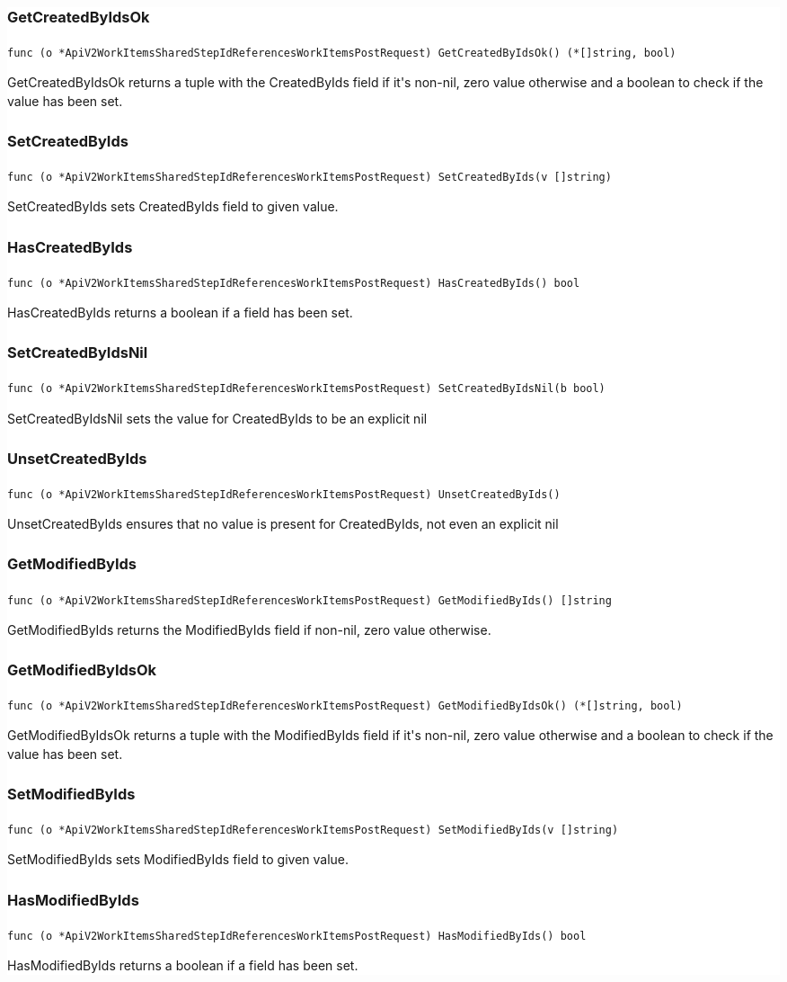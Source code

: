 ### GetCreatedByIdsOk

`func (o *ApiV2WorkItemsSharedStepIdReferencesWorkItemsPostRequest) GetCreatedByIdsOk() (*[]string, bool)`

GetCreatedByIdsOk returns a tuple with the CreatedByIds field if it's non-nil, zero value otherwise
and a boolean to check if the value has been set.

### SetCreatedByIds

`func (o *ApiV2WorkItemsSharedStepIdReferencesWorkItemsPostRequest) SetCreatedByIds(v []string)`

SetCreatedByIds sets CreatedByIds field to given value.

### HasCreatedByIds

`func (o *ApiV2WorkItemsSharedStepIdReferencesWorkItemsPostRequest) HasCreatedByIds() bool`

HasCreatedByIds returns a boolean if a field has been set.

### SetCreatedByIdsNil

`func (o *ApiV2WorkItemsSharedStepIdReferencesWorkItemsPostRequest) SetCreatedByIdsNil(b bool)`

 SetCreatedByIdsNil sets the value for CreatedByIds to be an explicit nil

### UnsetCreatedByIds
`func (o *ApiV2WorkItemsSharedStepIdReferencesWorkItemsPostRequest) UnsetCreatedByIds()`

UnsetCreatedByIds ensures that no value is present for CreatedByIds, not even an explicit nil
### GetModifiedByIds

`func (o *ApiV2WorkItemsSharedStepIdReferencesWorkItemsPostRequest) GetModifiedByIds() []string`

GetModifiedByIds returns the ModifiedByIds field if non-nil, zero value otherwise.

### GetModifiedByIdsOk

`func (o *ApiV2WorkItemsSharedStepIdReferencesWorkItemsPostRequest) GetModifiedByIdsOk() (*[]string, bool)`

GetModifiedByIdsOk returns a tuple with the ModifiedByIds field if it's non-nil, zero value otherwise
and a boolean to check if the value has been set.

### SetModifiedByIds

`func (o *ApiV2WorkItemsSharedStepIdReferencesWorkItemsPostRequest) SetModifiedByIds(v []string)`

SetModifiedByIds sets ModifiedByIds field to given value.

### HasModifiedByIds

`func (o *ApiV2WorkItemsSharedStepIdReferencesWorkItemsPostRequest) HasModifiedByIds() bool`

HasModifiedByIds returns a boolean if a field has been set.

